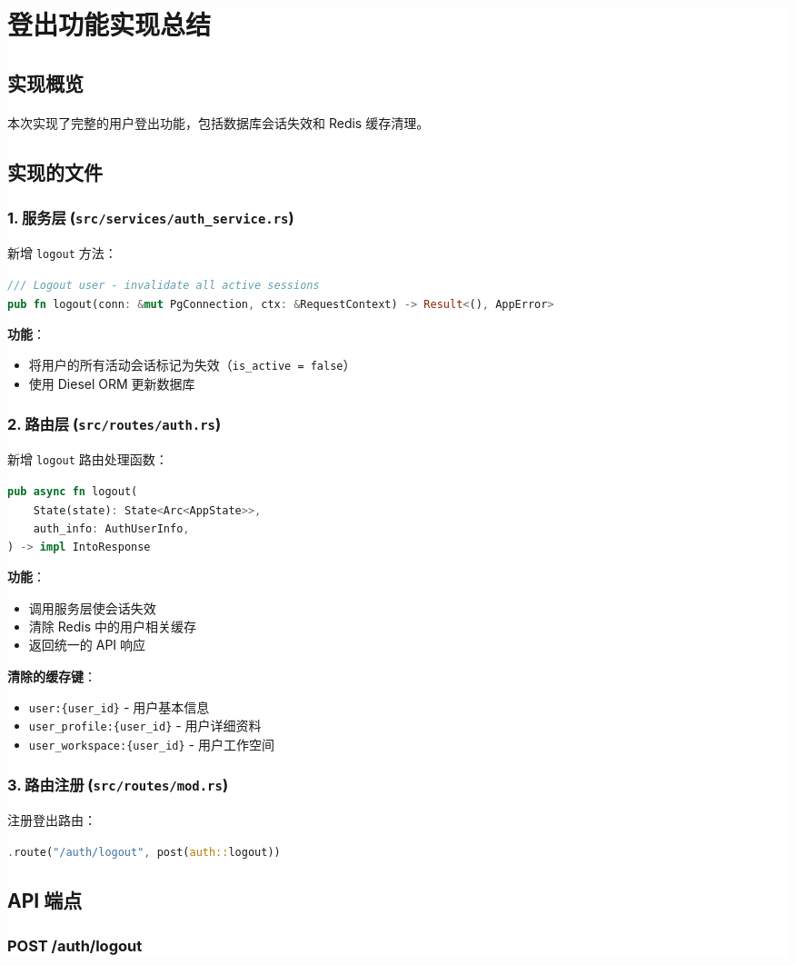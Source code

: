 # 登出功能实现总结

## 实现概览

本次实现了完整的用户登出功能，包括数据库会话失效和 Redis 缓存清理。

## 实现的文件

### 1. 服务层 (`src/services/auth_service.rs`)

新增 `logout` 方法：
```rust
/// Logout user - invalidate all active sessions
pub fn logout(conn: &mut PgConnection, ctx: &RequestContext) -> Result<(), AppError>
```

**功能**：
- 将用户的所有活动会话标记为失效（`is_active = false`）
- 使用 Diesel ORM 更新数据库

### 2. 路由层 (`src/routes/auth.rs`)

新增 `logout` 路由处理函数：
```rust
pub async fn logout(
    State(state): State<Arc<AppState>>,
    auth_info: AuthUserInfo,
) -> impl IntoResponse
```

**功能**：
- 调用服务层使会话失效
- 清除 Redis 中的用户相关缓存
- 返回统一的 API 响应

**清除的缓存键**：
- `user:{user_id}` - 用户基本信息
- `user_profile:{user_id}` - 用户详细资料
- `user_workspace:{user_id}` - 用户工作空间

### 3. 路由注册 (`src/routes/mod.rs`)

注册登出路由：
```rust
.route("/auth/logout", post(auth::logout))
```

## API 端点

### POST /auth/logout
